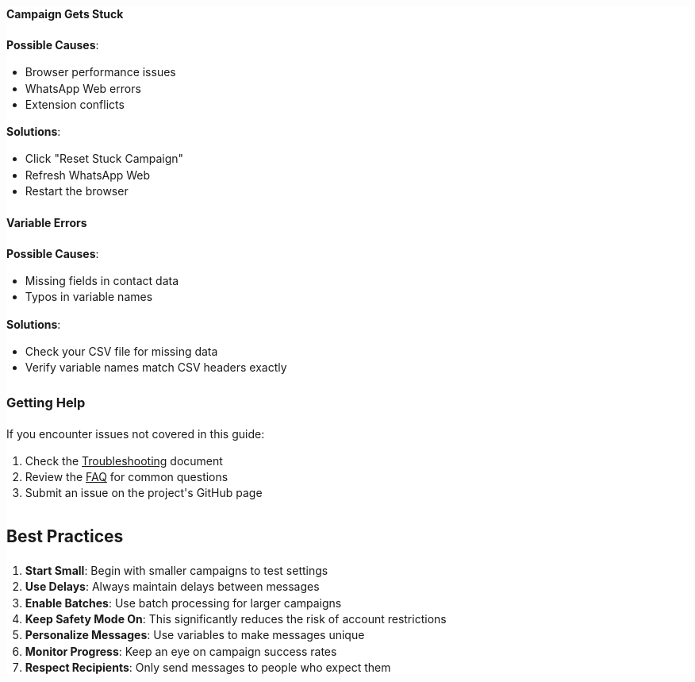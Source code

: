 #### Campaign Gets Stuck

**Possible Causes**:
- Browser performance issues
- WhatsApp Web errors
- Extension conflicts

**Solutions**:
- Click "Reset Stuck Campaign"
- Refresh WhatsApp Web
- Restart the browser

#### Variable Errors

**Possible Causes**:
- Missing fields in contact data
- Typos in variable names

**Solutions**:
- Check your CSV file for missing data
- Verify variable names match CSV headers exactly

### Getting Help

If you encounter issues not covered in this guide:

1. Check the [Troubleshooting](./TROUBLESHOOTING.md) document
2. Review the [FAQ](./FAQ.md) for common questions
3. Submit an issue on the project's GitHub page

## Best Practices

1. **Start Small**: Begin with smaller campaigns to test settings
2. **Use Delays**: Always maintain delays between messages
3. **Enable Batches**: Use batch processing for larger campaigns
4. **Keep Safety Mode On**: This significantly reduces the risk of account restrictions
5. **Personalize Messages**: Use variables to make messages unique
6. **Monitor Progress**: Keep an eye on campaign success rates
7. **Respect Recipients**: Only send messages to people who expect them